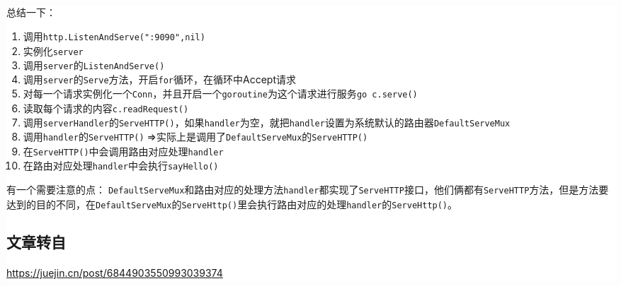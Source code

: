 总结一下：
1. 调用`http.ListenAndServe(":9090",nil)`
2. 实例化`server`
3. 调用`server`的`ListenAndServe()`
4. 调用`server`的`Serve`方法，开启`for`循环，在循环中Accept请求
5. 对每一个请求实例化一个`Conn`，并且开启一个`goroutine`为这个请求进行服务`go c.serve()`
6. 读取每个请求的内容`c.readRequest()`
7. 调用`serverHandler`的`ServeHTTP()`，如果`handler`为空，就把`handler`设置为系统默认的路由器`DefaultServeMux`
8. 调用`handler`的`ServeHTTP()` =>实际上是调用了`DefaultServeMux`的`ServeHTTP()`
9. 在`ServeHTTP()`中会调用路由对应处理`handler`
10. 在路由对应处理`handler`中会执行`sayHello()`

有一个需要注意的点：
`DefaultServeMux`和路由对应的处理方法`handler`都实现了`ServeHTTP`接口，他们俩都有`ServeHTTP`方法，但是方法要达到的目的不同，在`DefaultServeMux`的`ServeHttp()`里会执行路由对应的处理`handler`的`ServeHttp()`。

## 文章转自

https://juejin.cn/post/6844903550993039374